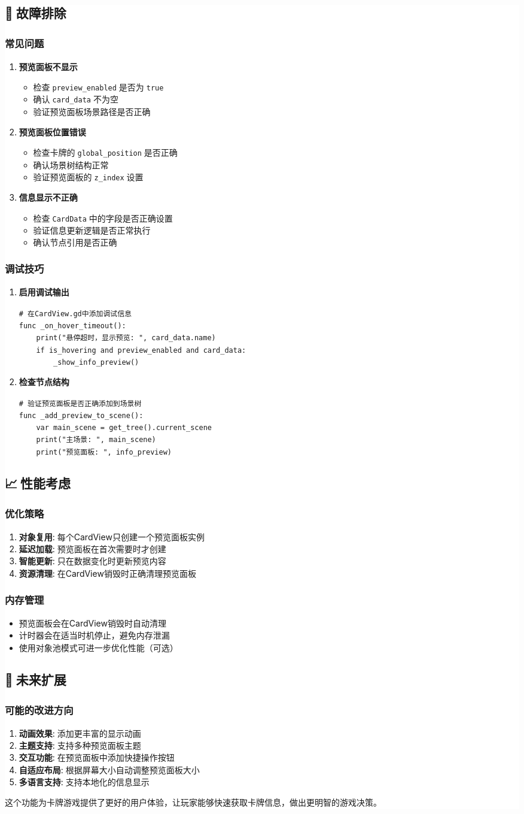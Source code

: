 ## 🐛 故障排除

### 常见问题

1. **预览面板不显示**
   - 检查 `preview_enabled` 是否为 `true`
   - 确认 `card_data` 不为空
   - 验证预览面板场景路径是否正确

2. **预览面板位置错误**
   - 检查卡牌的 `global_position` 是否正确
   - 确认场景树结构正常
   - 验证预览面板的 `z_index` 设置

3. **信息显示不正确**
   - 检查 `CardData` 中的字段是否正确设置
   - 验证信息更新逻辑是否正常执行
   - 确认节点引用是否正确

### 调试技巧

1. **启用调试输出**
   ```gdscript
   # 在CardView.gd中添加调试信息
   func _on_hover_timeout():
       print("悬停超时，显示预览: ", card_data.name)
       if is_hovering and preview_enabled and card_data:
           _show_info_preview()
   ```

2. **检查节点结构**
   ```gdscript
   # 验证预览面板是否正确添加到场景树
   func _add_preview_to_scene():
       var main_scene = get_tree().current_scene
       print("主场景: ", main_scene)
       print("预览面板: ", info_preview)
   ```

## 📈 性能考虑

### 优化策略
1. **对象复用**: 每个CardView只创建一个预览面板实例
2. **延迟加载**: 预览面板在首次需要时才创建
3. **智能更新**: 只在数据变化时更新预览内容
4. **资源清理**: 在CardView销毁时正确清理预览面板

### 内存管理
- 预览面板会在CardView销毁时自动清理
- 计时器会在适当时机停止，避免内存泄漏
- 使用对象池模式可进一步优化性能（可选）

## 🔮 未来扩展

### 可能的改进方向
1. **动画效果**: 添加更丰富的显示动画
2. **主题支持**: 支持多种预览面板主题
3. **交互功能**: 在预览面板中添加快捷操作按钮
4. **自适应布局**: 根据屏幕大小自动调整预览面板大小
5. **多语言支持**: 支持本地化的信息显示

这个功能为卡牌游戏提供了更好的用户体验，让玩家能够快速获取卡牌信息，做出更明智的游戏决策。
